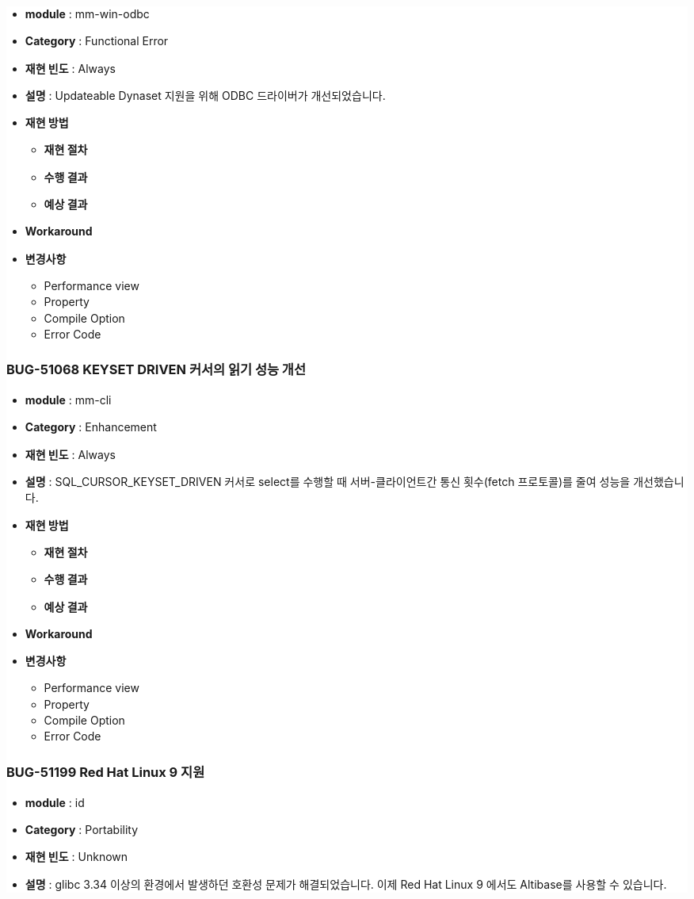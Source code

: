 -   **module** : mm-win-odbc

-   **Category** : Functional Error

-   **재현 빈도** : Always

-   **설명** : Updateable Dynaset 지원을 위해 ODBC 드라이버가 개선되었습니다.

-   **재현 방법**

    -   **재현 절차**

    -   **수행 결과**

    -   **예상 결과**

-   **Workaround**

-   **변경사항**
    -   Performance view
    -   Property
    -   Compile Option
    -   Error Code

### BUG-51068<a name=bug-51068></a> KEYSET DRIVEN 커서의 읽기 성능 개선

-   **module** : mm-cli

-   **Category** : Enhancement

-   **재현 빈도** : Always

-   **설명** : SQL_CURSOR_KEYSET_DRIVEN 커서로 select를 수행할 때 서버-클라이언트간 통신 횟수(fetch 프로토콜)를 줄여 성능을 개선했습니다.
    
-   **재현 방법**

    -   **재현 절차**

    -   **수행 결과**

    -   **예상 결과**

-   **Workaround**

-   **변경사항**

    -   Performance view
    -   Property
    -   Compile Option
    -   Error Code

### BUG-51199<a name=bug-51199></a> Red Hat Linux 9 지원

-   **module** : id

-   **Category** : Portability

-   **재현 빈도** : Unknown

-   **설명** : glibc 3.34 이상의 환경에서 발생하던 호환성 문제가 해결되었습니다. 이제 Red Hat Linux 9 에서도 Altibase를 사용할 수 있습니다.  
